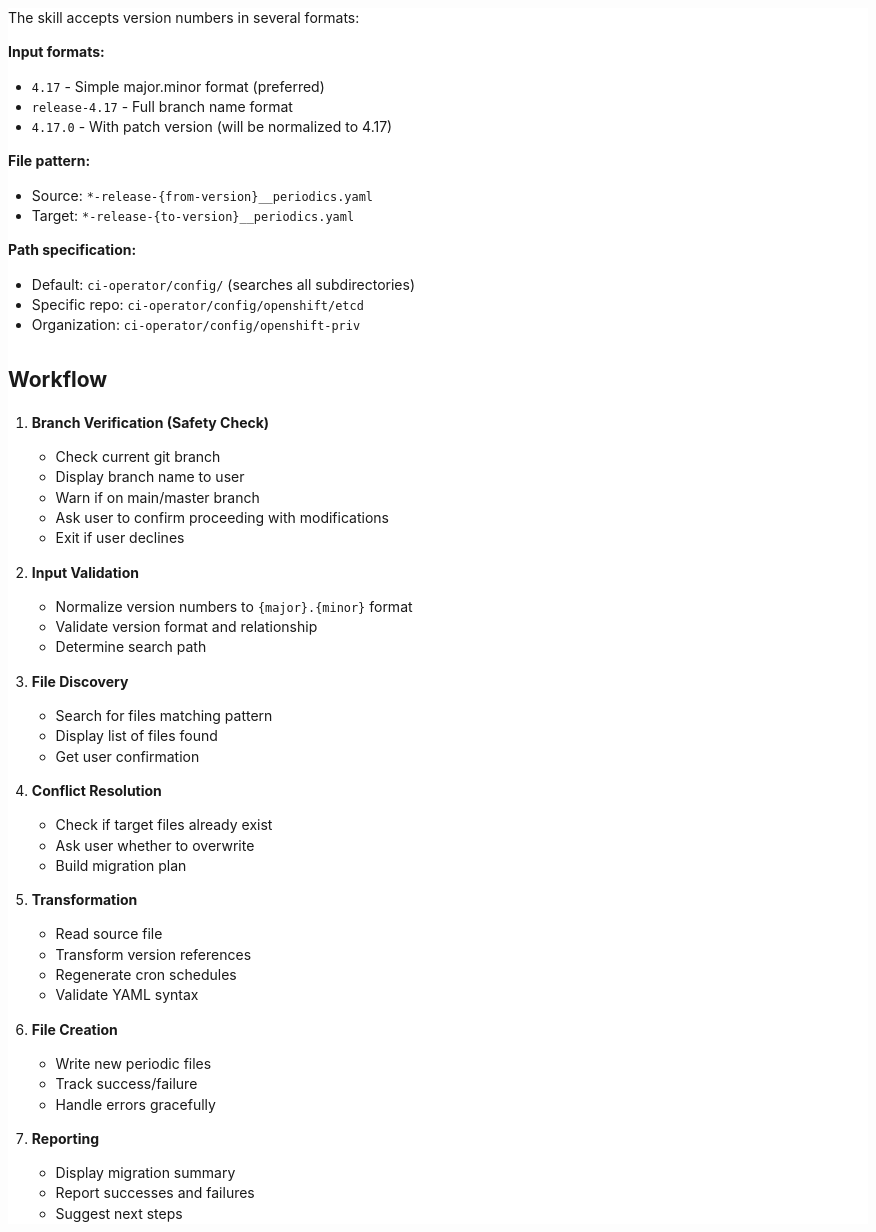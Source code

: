 The skill accepts version numbers in several formats:

**Input formats:**
- `4.17` - Simple major.minor format (preferred)
- `release-4.17` - Full branch name format
- `4.17.0` - With patch version (will be normalized to 4.17)

**File pattern:**
- Source: `*-release-{from-version}__periodics.yaml`
- Target: `*-release-{to-version}__periodics.yaml`

**Path specification:**
- Default: `ci-operator/config/` (searches all subdirectories)
- Specific repo: `ci-operator/config/openshift/etcd`
- Organization: `ci-operator/config/openshift-priv`

## Workflow

1. **Branch Verification (Safety Check)**
   - Check current git branch
   - Display branch name to user
   - Warn if on main/master branch
   - Ask user to confirm proceeding with modifications
   - Exit if user declines

2. **Input Validation**
   - Normalize version numbers to `{major}.{minor}` format
   - Validate version format and relationship
   - Determine search path

3. **File Discovery**
   - Search for files matching pattern
   - Display list of files found
   - Get user confirmation

4. **Conflict Resolution**
   - Check if target files already exist
   - Ask user whether to overwrite
   - Build migration plan

5. **Transformation**
   - Read source file
   - Transform version references
   - Regenerate cron schedules
   - Validate YAML syntax

6. **File Creation**
   - Write new periodic files
   - Track success/failure
   - Handle errors gracefully

7. **Reporting**
   - Display migration summary
   - Report successes and failures
   - Suggest next steps
